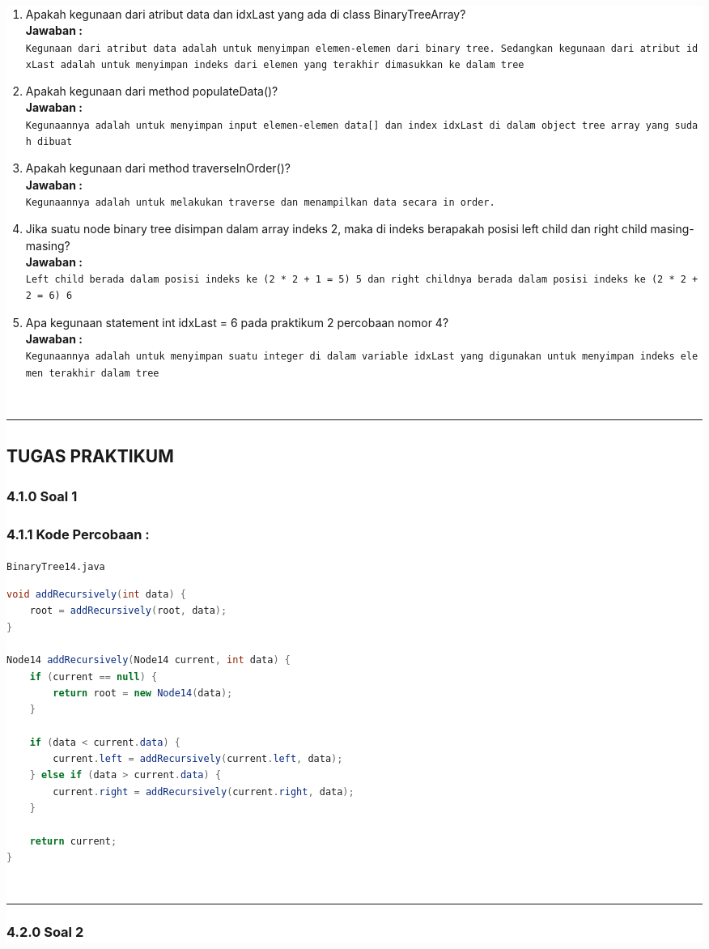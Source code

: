 1. Apakah kegunaan dari atribut data dan idxLast yang ada di class BinaryTreeArray? <br>
**Jawaban :** <br> ``Kegunaan dari atribut data adalah untuk menyimpan elemen-elemen dari binary tree. Sedangkan kegunaan dari atribut idxLast adalah untuk menyimpan indeks dari elemen yang terakhir dimasukkan ke dalam tree``

2. Apakah kegunaan dari method populateData()? <br>
**Jawaban :** <br> ``Kegunaannya adalah untuk menyimpan input elemen-elemen data[] dan index idxLast di dalam object tree array yang sudah dibuat``

3. Apakah kegunaan dari method traverseInOrder()? <br>
**Jawaban :** <br> ``Kegunaannya adalah untuk melakukan traverse dan menampilkan data secara in order.``

4. Jika suatu node binary tree disimpan dalam array indeks 2, maka di indeks berapakah posisi left child dan right child masing-masing? <br>
**Jawaban :** <br> ``Left child berada dalam posisi indeks ke (2 * 2 + 1 = 5) 5 dan right childnya berada dalam posisi indeks ke (2 * 2 + 2 = 6) 6``

5. Apa kegunaan statement int idxLast = 6 pada praktikum 2 percobaan nomor 4? <br>
**Jawaban :** <br> ``Kegunaannya adalah untuk menyimpan suatu integer di dalam variable idxLast yang digunakan untuk menyimpan indeks elemen terakhir dalam tree``

<br><hr>

## TUGAS PRAKTIKUM

### **4.1.0 Soal 1**

### 4.1.1 Kode Percobaan : 

``BinaryTree14.java`` <br>
```java
void addRecursively(int data) {
    root = addRecursively(root, data);
}

Node14 addRecursively(Node14 current, int data) {
    if (current == null) {
        return root = new Node14(data);
    }

    if (data < current.data) {
        current.left = addRecursively(current.left, data);
    } else if (data > current.data) {
        current.right = addRecursively(current.right, data);
    }

    return current;
}
```

<br><hr>

### **4.2.0 Soal 2**
